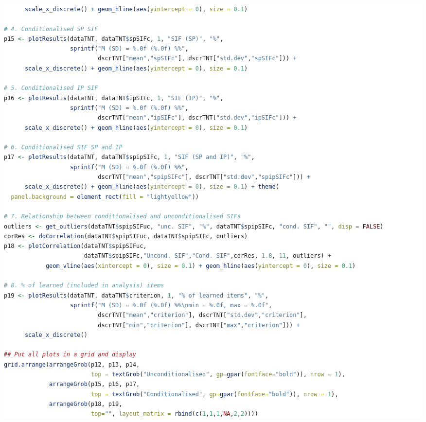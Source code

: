 ```R
      scale_x_discrete() + geom_hline(aes(yintercept = 0), size = 0.1)

# 4. Conditionalised SP SIF
p15 <- plotResults(dataTNT, dataTNT$spSIFc, 1, "SIF (SP)", "%",
                   sprintf("M (SD) = %.0f (%.0f) %%", 
                           dscrTNT["mean","spSIFc"], dscrTNT["std.dev","spSIFc"])) + 
      scale_x_discrete() + geom_hline(aes(yintercept = 0), size = 0.1)

# 5. Conditionalised IP SIF
p16 <- plotResults(dataTNT, dataTNT$ipSIFc, 1, "SIF (IP)", "%",
                   sprintf("M (SD) = %.0f (%.0f) %%", 
                           dscrTNT["mean","ipSIFc"], dscrTNT["std.dev","ipSIFc"])) + 
      scale_x_discrete() + geom_hline(aes(yintercept = 0), size = 0.1)

# 6. Conditionalised SIF SP and IP
p17 <- plotResults(dataTNT, dataTNT$spipSIFc, 1, "SIF (SP and IP)", "%",
                   sprintf("M (SD) = %.0f (%.0f) %%", 
                           dscrTNT["mean","spipSIFc"], dscrTNT["std.dev","spipSIFc"])) + 
      scale_x_discrete() + geom_hline(aes(yintercept = 0), size = 0.1) + theme(
  panel.background = element_rect(fill = "lightyellow"))

# 7. Relationship between conditionalised and unconditionalised SIFs
outliers <- get_outliers(dataTNT$spipSIFuc, "unc. SIF", "%", dataTNT$spipSIFc, "cond. SIF", "", disp = FALSE)
corRes <- doCorrelation(dataTNT$spipSIFuc, dataTNT$spipSIFc, outliers)
p18 <- plotCorrelation(dataTNT$spipSIFuc, 
                       dataTNT$spipSIFc,"Uncond. SIF","Cond. SIF",corRes, 1.8, 11, outliers) + 
            geom_vline(aes(xintercept = 0), size = 0.1) + geom_hline(aes(yintercept = 0), size = 0.1)

# 8. % of learned (included in analysis) items
p19 <- plotResults(dataTNT, dataTNT$criterion, 1, "% of learned items", "%",
                   sprintf("M (SD) = %.0f (%.0f) %%\nmin = %.0f, max = %.0f", 
                           dscrTNT["mean","criterion"], dscrTNT["std.dev","criterion"], 
                           dscrTNT["min","criterion"], dscrTNT["max","criterion"])) + 
      scale_x_discrete()

## Put all plots in a grid and display
grid.arrange(arrangeGrob(p12, p13, p14, 
                         top = textGrob("Unconditionalised", gp=gpar(fontface="bold")), nrow = 1), 
             arrangeGrob(p15, p16, p17, 
                         top = textGrob("Conditionalised", gp=gpar(fontface="bold")), nrow = 1),
             arrangeGrob(p18, p19, 
                         top="", layout_matrix = rbind(c(1,1,1,NA,2,2))))
```

